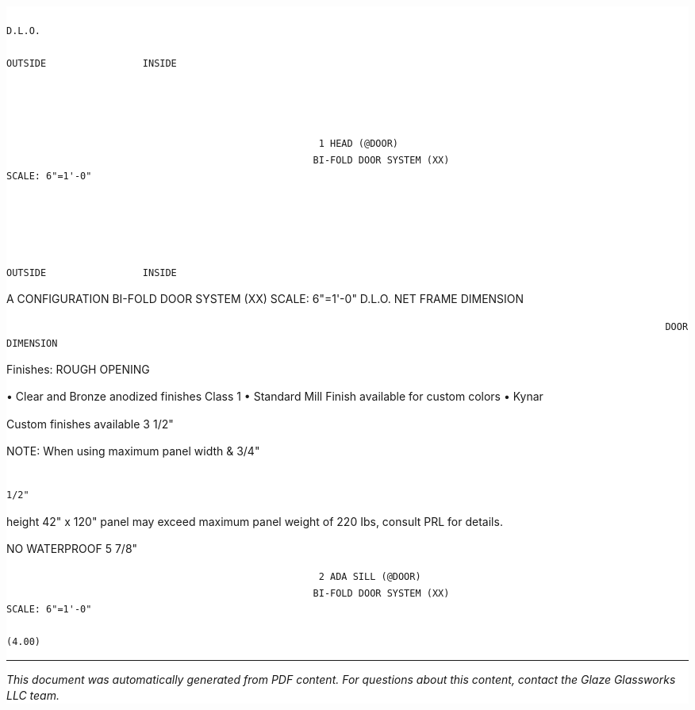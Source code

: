 
                                                                                                                                         D.L.O.
                                                                                                                                                                OUTSIDE                 INSIDE




                                                           1 HEAD (@DOOR)
                                                          BI-FOLD DOOR SYSTEM (XX)                                                                                    SCALE: 6"=1'-0"




                                                                                                                                                                OUTSIDE                 INSIDE




 A CONFIGURATION
BI-FOLD DOOR SYSTEM (XX)            SCALE: 6"=1'-0"
                                                                                                                                                  D.L.O.
                                                                                   NET FRAME DIMENSION



                                                                                                                        DOOR DIMENSION




 Finishes:
                                                           ROUGH OPENING




 •     Clear and Bronze anodized finishes Class 1
 •     Standard Mill Finish available for custom colors
 •     Kynar

 Custom finishes available
                                                                                                                                                  3 1/2"




 NOTE:        When using maximum panel width &
                                                                                  3/4"




                                                                                                                                                                                                 1/2"

 height 42" x 120" panel may exceed
 maximum panel weight of 220 Ibs, consult PRL for
 details.

 NO WATERPROOF
                                                                                                                                                                            5 7/8"


                                                           2 ADA SILL (@DOOR)
                                                          BI-FOLD DOOR SYSTEM (XX)                                                                                    SCALE: 6"=1'-0"
                                                                                                                                                                                                        (4.00)

---

*This document was automatically generated from PDF content. For questions about this content, contact the Glaze Glassworks LLC team.*
